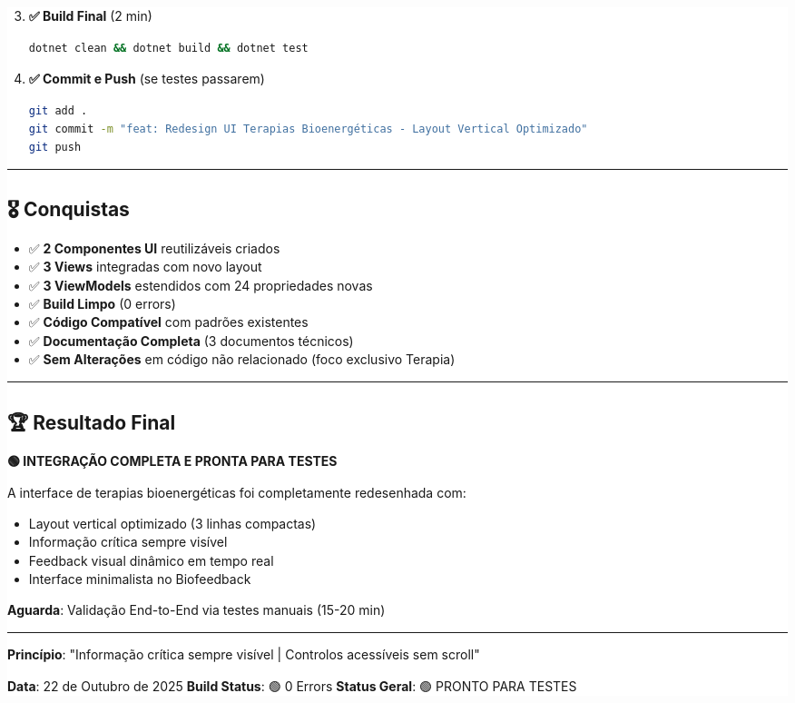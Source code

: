 3. **✅ Build Final** (2 min)
   ```bash
   dotnet clean && dotnet build && dotnet test
   ```

4. **✅ Commit e Push** (se testes passarem)
   ```bash
   git add .
   git commit -m "feat: Redesign UI Terapias Bioenergéticas - Layout Vertical Optimizado"
   git push
   ```

---

## 🎖️ Conquistas

- ✅ **2 Componentes UI** reutilizáveis criados
- ✅ **3 Views** integradas com novo layout
- ✅ **3 ViewModels** estendidos com 24 propriedades novas
- ✅ **Build Limpo** (0 errors)
- ✅ **Código Compatível** com padrões existentes
- ✅ **Documentação Completa** (3 documentos técnicos)
- ✅ **Sem Alterações** em código não relacionado (foco exclusivo Terapia)

---

## 🏆 Resultado Final

**🟢 INTEGRAÇÃO COMPLETA E PRONTA PARA TESTES**

A interface de terapias bioenergéticas foi completamente redesenhada com:
- Layout vertical optimizado (3 linhas compactas)
- Informação crítica sempre visível
- Feedback visual dinâmico em tempo real
- Interface minimalista no Biofeedback

**Aguarda**: Validação End-to-End via testes manuais (15-20 min)

---

**Princípio**: "Informação crítica sempre visível | Controlos acessíveis sem scroll"

**Data**: 22 de Outubro de 2025
**Build Status**: 🟢 0 Errors
**Status Geral**: 🟢 PRONTO PARA TESTES
